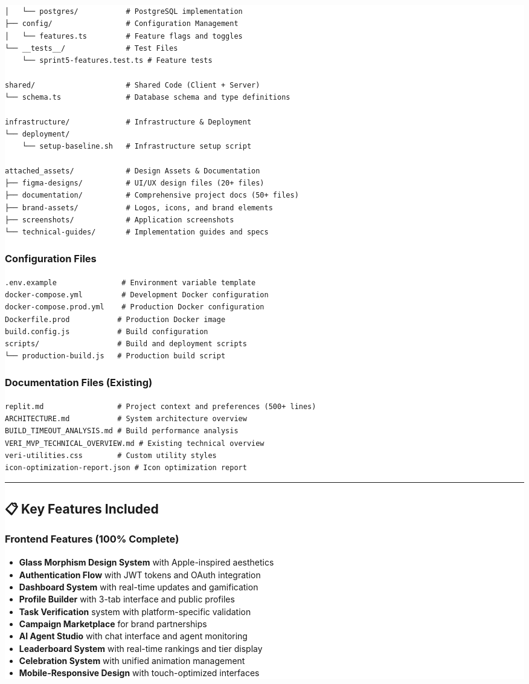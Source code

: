 ```
│   └── postgres/           # PostgreSQL implementation
├── config/                 # Configuration Management
│   └── features.ts         # Feature flags and toggles
└── __tests__/              # Test Files
    └── sprint5-features.test.ts # Feature tests

shared/                     # Shared Code (Client + Server)
└── schema.ts               # Database schema and type definitions

infrastructure/             # Infrastructure & Deployment
└── deployment/
    └── setup-baseline.sh   # Infrastructure setup script

attached_assets/            # Design Assets & Documentation
├── figma-designs/          # UI/UX design files (20+ files)
├── documentation/          # Comprehensive project docs (50+ files)
├── brand-assets/           # Logos, icons, and brand elements
├── screenshots/            # Application screenshots
└── technical-guides/       # Implementation guides and specs
```

### Configuration Files
```
.env.example               # Environment variable template
docker-compose.yml         # Development Docker configuration
docker-compose.prod.yml    # Production Docker configuration
Dockerfile.prod           # Production Docker image
build.config.js           # Build configuration
scripts/                  # Build and deployment scripts
└── production-build.js   # Production build script
```

### Documentation Files (Existing)
```
replit.md                 # Project context and preferences (500+ lines)
ARCHITECTURE.md           # System architecture overview
BUILD_TIMEOUT_ANALYSIS.md # Build performance analysis
VERI_MVP_TECHNICAL_OVERVIEW.md # Existing technical overview
veri-utilities.css        # Custom utility styles
icon-optimization-report.json # Icon optimization report
```

---

## 📋 Key Features Included

### Frontend Features (100% Complete)
- **Glass Morphism Design System** with Apple-inspired aesthetics
- **Authentication Flow** with JWT tokens and OAuth integration
- **Dashboard System** with real-time updates and gamification
- **Profile Builder** with 3-tab interface and public profiles
- **Task Verification** system with platform-specific validation
- **Campaign Marketplace** for brand partnerships
- **AI Agent Studio** with chat interface and agent monitoring
- **Leaderboard System** with real-time rankings and tier display
- **Celebration System** with unified animation management
- **Mobile-Responsive Design** with touch-optimized interfaces
